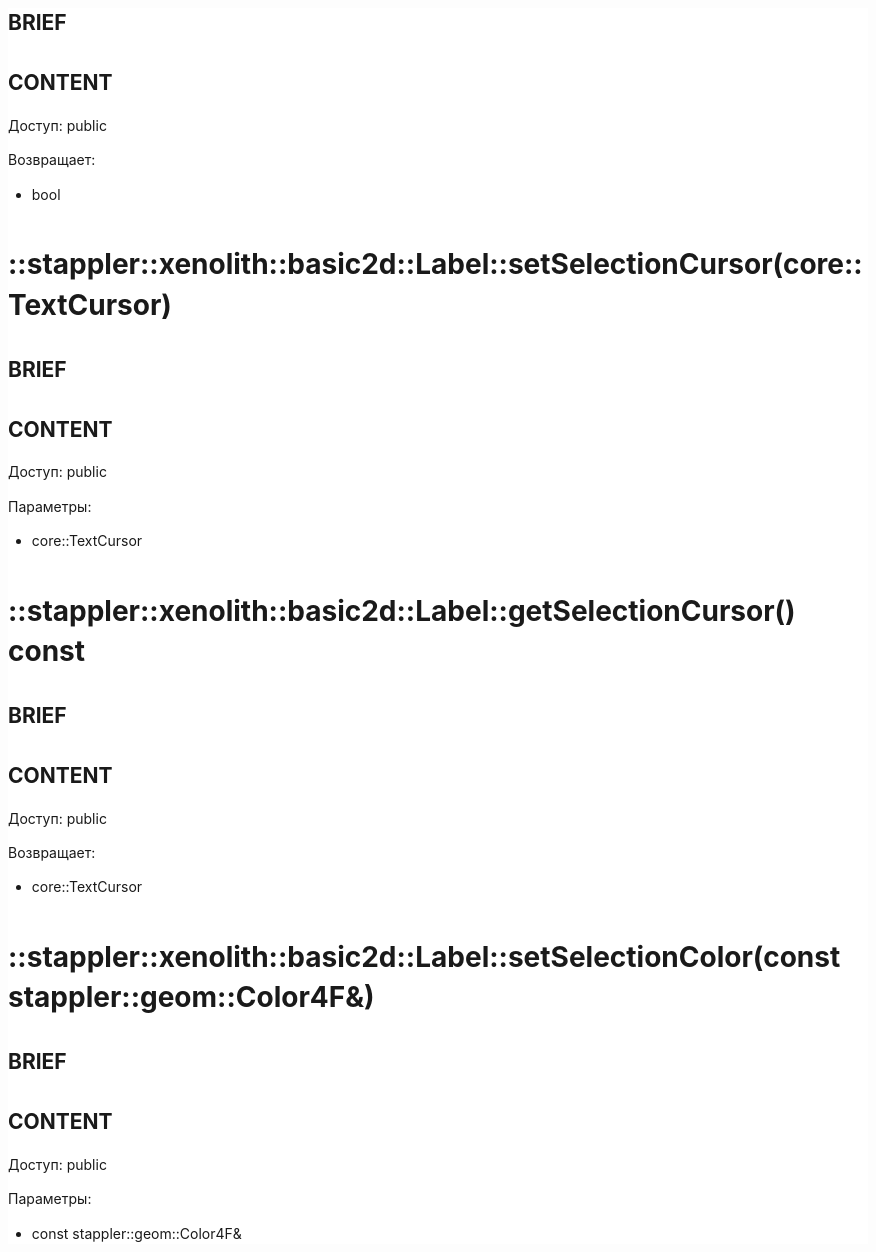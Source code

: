 ## BRIEF

## CONTENT

Доступ: public

Возвращает:
* bool

# ::stappler::xenolith::basic2d::Label::setSelectionCursor(core::TextCursor)

## BRIEF

## CONTENT

Доступ: public

Параметры:
* core::TextCursor


# ::stappler::xenolith::basic2d::Label::getSelectionCursor() const

## BRIEF

## CONTENT

Доступ: public

Возвращает:
* core::TextCursor

# ::stappler::xenolith::basic2d::Label::setSelectionColor(const stappler::geom::Color4F&)

## BRIEF

## CONTENT

Доступ: public

Параметры:
* const stappler::geom::Color4F&
